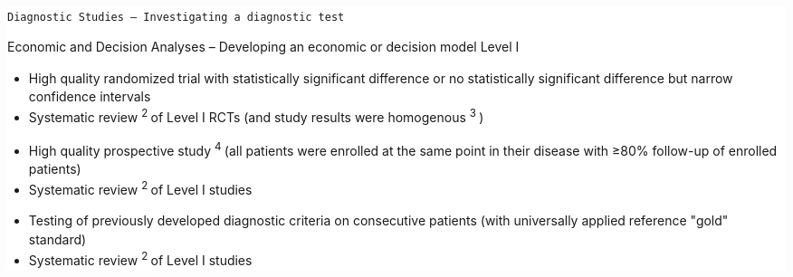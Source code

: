     Diagnostic Studies – Investigating a diagnostic test
   </th>
   <th class="Center" scope="col" valign="top">
    Economic and Decision Analyses – Developing an economic or decision model
   </th>
  </tr>
 </thead>
 <tbody>
  <tr>
   <td class="Center" scope="row" style="width: 8%;" valign="top">
    Level I
   </td>
   <td valign="top">
    <ul style="list-style-type: disc;">
     <li>
      High quality randomized trial with statistically significant difference or no statistically significant difference but narrow confidence intervals
     </li>
     <li>
      Systematic review
      <sup>
       2
      </sup>
      of Level I RCTs (and study results were homogenous
      <sup>
       3
      </sup>
      )
     </li>
    </ul>
   </td>
   <td valign="top">
    <ul style="list-style-type: disc;">
     <li>
      High quality prospective study
      <sup>
       4
      </sup>
      (all patients were enrolled at the same point in their disease with ≥80% follow-up of enrolled patients)
     </li>
     <li>
      Systematic review
      <sup>
       2
      </sup>
      of Level I studies
     </li>
    </ul>
   </td>
   <td valign="top">
    <ul style="list-style-type: disc;">
     <li>
      Testing of previously developed diagnostic criteria on consecutive patients (with universally applied reference "gold" standard)
     </li>
     <li>
      Systematic review
      <sup>
       2
      </sup>
      of Level I studies
     </li>
    </ul>